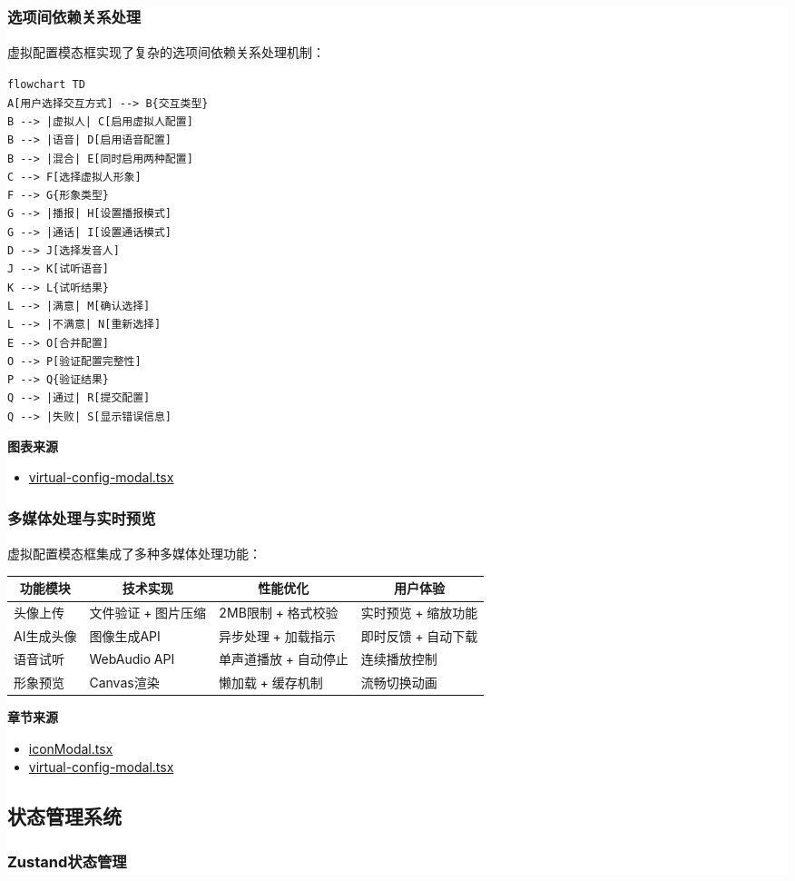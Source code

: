 ### 选项间依赖关系处理

虚拟配置模态框实现了复杂的选项间依赖关系处理机制：

```mermaid
flowchart TD
A[用户选择交互方式] --> B{交互类型}
B --> |虚拟人| C[启用虚拟人配置]
B --> |语音| D[启用语音配置]
B --> |混合| E[同时启用两种配置]
C --> F[选择虚拟人形象]
F --> G{形象类型}
G --> |播报| H[设置播报模式]
G --> |通话| I[设置通话模式]
D --> J[选择发音人]
J --> K[试听语音]
K --> L{试听结果}
L --> |满意| M[确认选择]
L --> |不满意| N[重新选择]
E --> O[合并配置]
O --> P[验证配置完整性]
P --> Q{验证结果}
Q --> |通过| R[提交配置]
Q --> |失败| S[显示错误信息]
```

**图表来源**
- [virtual-config-modal.tsx](file://console/frontend/src/components/virtual-config-modal/index.tsx#L400-L500)

### 多媒体处理与实时预览

虚拟配置模态框集成了多种多媒体处理功能：

| 功能模块 | 技术实现 | 性能优化 | 用户体验 |
|---------|----------|----------|----------|
| 头像上传 | 文件验证 + 图片压缩 | 2MB限制 + 格式校验 | 实时预览 + 缩放功能 |
| AI生成头像 | 图像生成API | 异步处理 + 加载指示 | 即时反馈 + 自动下载 |
| 语音试听 | WebAudio API | 单声道播放 + 自动停止 | 连续播放控制 |
| 形象预览 | Canvas渲染 | 懒加载 + 缓存机制 | 流畅切换动画 |

**章节来源**
- [iconModal.tsx](file://console/frontend/src/components/virtual-config-modal/component/iconModal.tsx#L300-L400)
- [virtual-config-modal.tsx](file://console/frontend/src/components/virtual-config-modal/index.tsx#L600-L700)

## 状态管理系统

### Zustand状态管理
